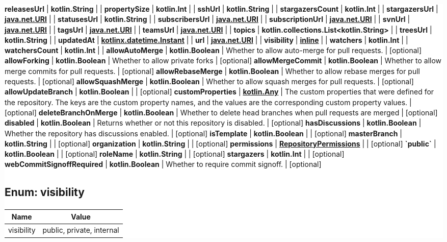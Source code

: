 **releasesUrl** | **kotlin.String** |  | 
**propertySize** | **kotlin.Int** |  | 
**sshUrl** | **kotlin.String** |  | 
**stargazersCount** | **kotlin.Int** |  | 
**stargazersUrl** | [**java.net.URI**](java.net.URI.md) |  | 
**statusesUrl** | **kotlin.String** |  | 
**subscribersUrl** | [**java.net.URI**](java.net.URI.md) |  | 
**subscriptionUrl** | [**java.net.URI**](java.net.URI.md) |  | 
**svnUrl** | [**java.net.URI**](java.net.URI.md) |  | 
**tagsUrl** | [**java.net.URI**](java.net.URI.md) |  | 
**teamsUrl** | [**java.net.URI**](java.net.URI.md) |  | 
**topics** | **kotlin.collections.List&lt;kotlin.String&gt;** |  | 
**treesUrl** | **kotlin.String** |  | 
**updatedAt** | [**kotlinx.datetime.Instant**](kotlinx.datetime.Instant.md) |  | 
**url** | [**java.net.URI**](java.net.URI.md) |  | 
**visibility** | [**inline**](#Visibility) |  | 
**watchers** | **kotlin.Int** |  | 
**watchersCount** | **kotlin.Int** |  | 
**allowAutoMerge** | **kotlin.Boolean** | Whether to allow auto-merge for pull requests. |  [optional]
**allowForking** | **kotlin.Boolean** | Whether to allow private forks |  [optional]
**allowMergeCommit** | **kotlin.Boolean** | Whether to allow merge commits for pull requests. |  [optional]
**allowRebaseMerge** | **kotlin.Boolean** | Whether to allow rebase merges for pull requests. |  [optional]
**allowSquashMerge** | **kotlin.Boolean** | Whether to allow squash merges for pull requests. |  [optional]
**allowUpdateBranch** | **kotlin.Boolean** |  |  [optional]
**customProperties** | [**kotlin.Any**](.md) | The custom properties that were defined for the repository. The keys are the custom property names, and the values are the corresponding custom property values. |  [optional]
**deleteBranchOnMerge** | **kotlin.Boolean** | Whether to delete head branches when pull requests are merged |  [optional]
**disabled** | **kotlin.Boolean** | Returns whether or not this repository is disabled. |  [optional]
**hasDiscussions** | **kotlin.Boolean** | Whether the repository has discussions enabled. |  [optional]
**isTemplate** | **kotlin.Boolean** |  |  [optional]
**masterBranch** | **kotlin.String** |  |  [optional]
**organization** | **kotlin.String** |  |  [optional]
**permissions** | [**RepositoryPermissions**](RepositoryPermissions.md) |  |  [optional]
**&#x60;public&#x60;** | **kotlin.Boolean** |  |  [optional]
**roleName** | **kotlin.String** |  |  [optional]
**stargazers** | **kotlin.Int** |  |  [optional]
**webCommitSignoffRequired** | **kotlin.Boolean** | Whether to require commit signoff. |  [optional]


<a id="Visibility"></a>
## Enum: visibility
Name | Value
---- | -----
visibility | public, private, internal



